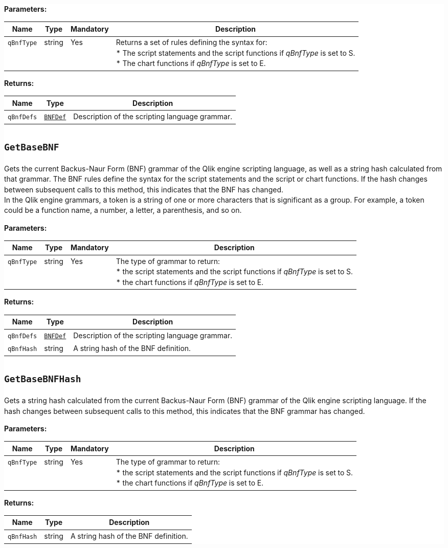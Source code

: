 **Parameters:**

| Name | Type | Mandatory | Description |
| ---- | ---- | --------- | ----------- |
| `qBnfType` | string | Yes | Returns a set of rules defining the syntax for:<br>* The script statements and the script functions if _qBnfType_ is set to S.<br>* The chart functions if _qBnfType_ is set to E. |

**Returns:**

| Name | Type | Description |
| ---- | ---- | ----------- |
| `qBnfDefs` | [`BNFDef`](./qix-engine-definitions.md#bnfdef) | Description of the scripting language grammar. |

## `GetBaseBNF`

Gets the current Backus-Naur Form (BNF) grammar of the Qlik engine scripting language, as well as a string hash calculated from that grammar. The BNF rules define the syntax for the script statements and the script or chart functions. If the hash changes between subsequent calls to this method, this indicates that the BNF has changed.<br>In the Qlik engine grammars, a token is a string of one or more characters that is significant as a group. For example, a token could be a function name, a number, a letter, a parenthesis, and so on.

**Parameters:**

| Name | Type | Mandatory | Description |
| ---- | ---- | --------- | ----------- |
| `qBnfType` | string | Yes | The type of grammar to return:<br>* the script statements and the script functions if _qBnfType_ is set to S.<br>* the chart functions if _qBnfType_ is set to E. |

**Returns:**

| Name | Type | Description |
| ---- | ---- | ----------- |
| `qBnfDefs` | [`BNFDef`](./qix-engine-definitions.md#bnfdef) | Description of the scripting language grammar. |
| `qBnfHash` | string | A string hash of the BNF definition. |

## `GetBaseBNFHash`

Gets a string hash calculated from the current Backus-Naur Form (BNF) grammar of the Qlik engine scripting language. If the hash changes between subsequent calls to this method, this indicates that the BNF grammar has changed.

**Parameters:**

| Name | Type | Mandatory | Description |
| ---- | ---- | --------- | ----------- |
| `qBnfType` | string | Yes | The type of grammar to return:<br>* the script statements and the script functions if _qBnfType_ is set to S.<br>* the chart functions if _qBnfType_ is set to E. |

**Returns:**

| Name | Type | Description |
| ---- | ---- | ----------- |
| `qBnfHash` | string | A string hash of the BNF definition. |
